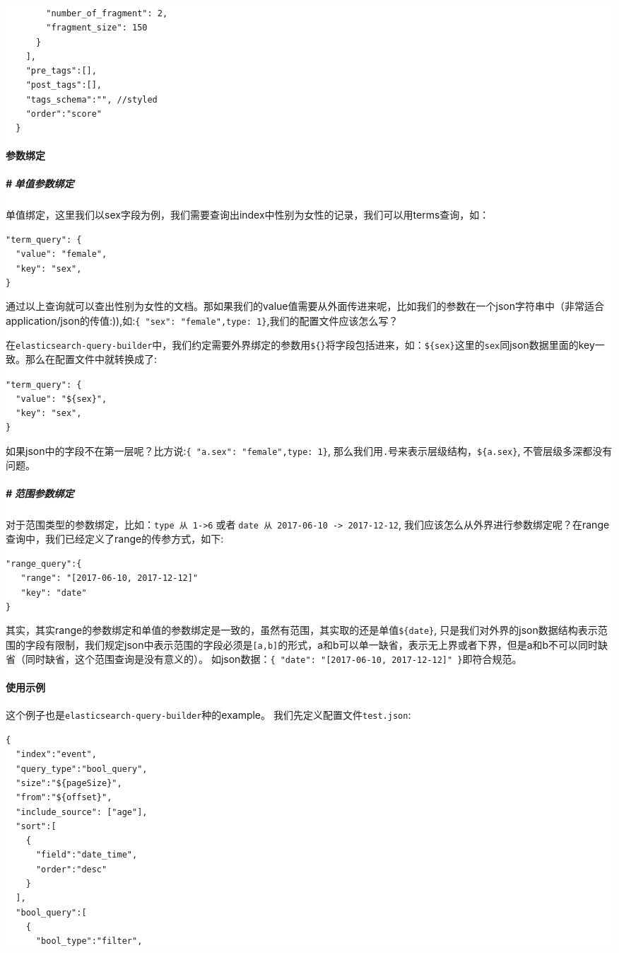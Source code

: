 ```
        "number_of_fragment": 2,
        "fragment_size": 150
      }
    ],
    "pre_tags":[],
    "post_tags":[],
    "tags_schema":"", //styled
    "order":"score"
  }
```

#### 参数绑定
##### # 单值参数绑定
单值绑定，这里我们以sex字段为例，我们需要查询出index中性别为女性的记录，我们可以用terms查询，如：
```
"term_query": {
  "value": "female",
  "key": "sex",
}
```
通过以上查询就可以查出性别为女性的文档。那如果我们的value值需要从外面传进来呢，比如我们的参数在一个json字符串中（非常适合application/json的传值:)),如:`{ "sex": "female",type: 1}`,我们的配置文件应该怎么写？

在`elasticsearch-query-builder`中，我们约定需要外界绑定的参数用`${}`将字段包括进来，如：`${sex}`这里的`sex`同json数据里面的key一致。那么在配置文件中就转换成了:
```
"term_query": {
  "value": "${sex}",
  "key": "sex",
}
```
如果json中的字段不在第一层呢？比方说:`{ "a.sex": "female",type: 1}`, 那么我们用`.`号来表示层级结构，`${a.sex}`, 不管层级多深都没有问题。

##### # 范围参数绑定
对于范围类型的参数绑定，比如：`type 从 1->6` 或者 `date 从 2017-06-10 -> 2017-12-12`, 我们应该怎么从外界进行参数绑定呢？在range查询中，我们已经定义了range的传参方式，如下:
```
"range_query":{
   "range": "[2017-06-10, 2017-12-12]"
   "key": "date"
}
```
其实，其实range的参数绑定和单值的参数绑定是一致的，虽然有范围，其实取的还是单值`${date}`, 只是我们对外界的json数据结构表示范围的字段有限制，我们规定json中表示范围的字段必须是`[a,b]`的形式，a和b可以单一缺省，表示无上界或者下界，但是a和b不可以同时缺省（同时缺省，这个范围查询是没有意义的）。
如json数据：`{ "date": "[2017-06-10, 2017-12-12]" }`即符合规范。

#### 使用示例
这个例子也是`elasticsearch-query-builder`种的example。
我们先定义配置文件`test.json`:
```
{
  "index":"event",
  "query_type":"bool_query",
  "size":"${pageSize}",
  "from":"${offset}",
  "include_source": ["age"],
  "sort":[
    {
      "field":"date_time",
      "order":"desc"
    }
  ],
  "bool_query":[
    {
      "bool_type":"filter",
```